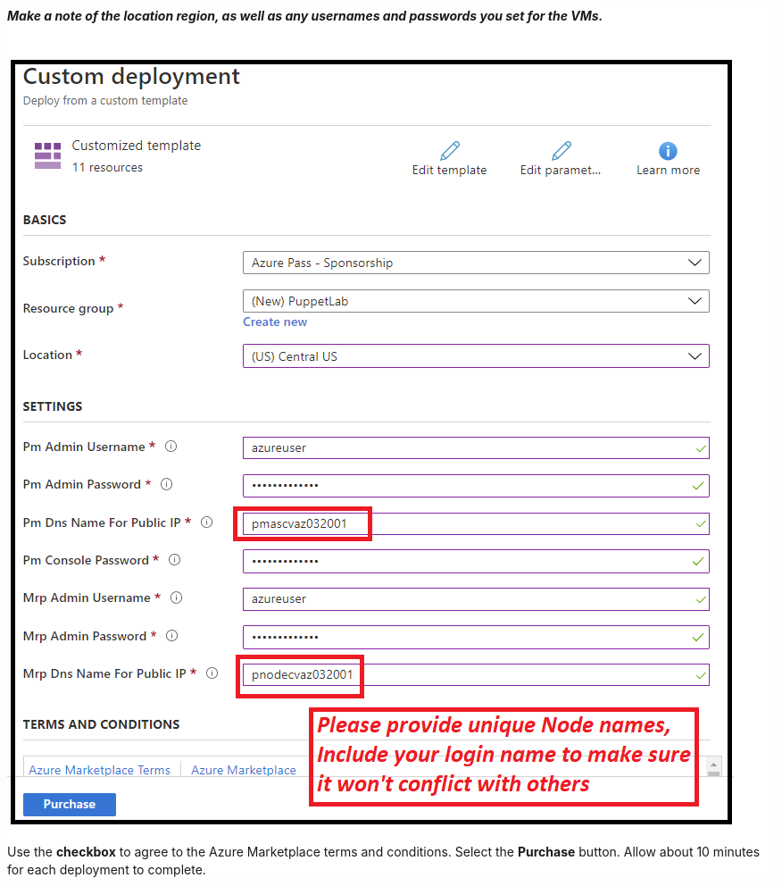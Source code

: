 ##### Make a note of the location region, as well as any usernames and passwords you set for the VMs.

#
![](https://raw.githubusercontent.com/cemvarol/AZ-400-PuppetLab/master/01-CustomDeployment.png)

Use the  **checkbox**  to agree to the Azure Marketplace terms and conditions. Select the  **Purchase**  button. Allow about 10 minutes for each deployment to complete.
